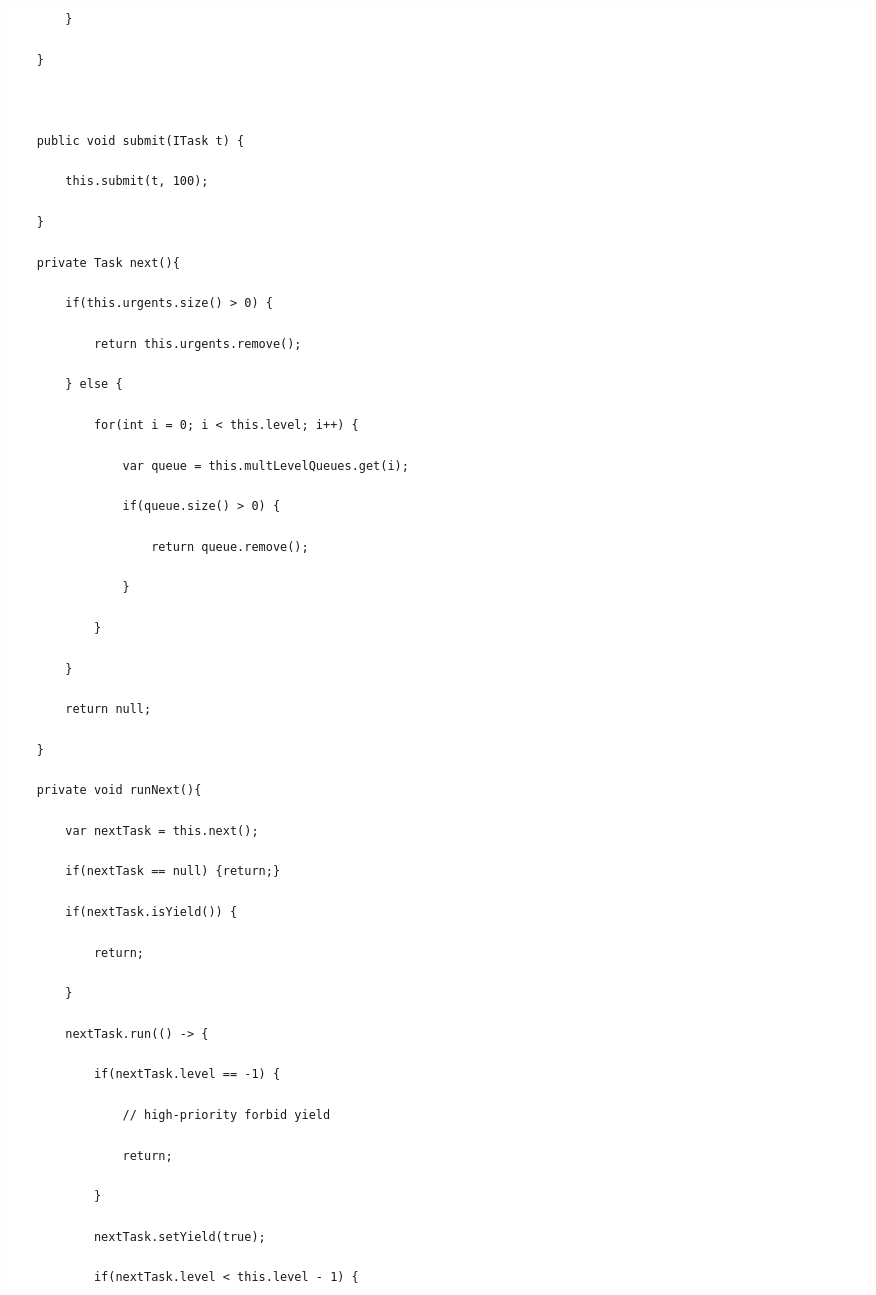 ```
        }

    }



    public void submit(ITask t) {

        this.submit(t, 100);

    }

    private Task next(){

        if(this.urgents.size() > 0) {

            return this.urgents.remove();

        } else {

            for(int i = 0; i < this.level; i++) {

                var queue = this.multLevelQueues.get(i);

                if(queue.size() > 0) {

                    return queue.remove();

                }

            }

        }

        return null;

    }

    private void runNext(){

        var nextTask = this.next();

        if(nextTask == null) {return;}

        if(nextTask.isYield()) {

            return;

        }

        nextTask.run(() -> {

            if(nextTask.level == -1) {

                // high-priority forbid yield

                return;

            }

            nextTask.setYield(true);

            if(nextTask.level < this.level - 1) {
```